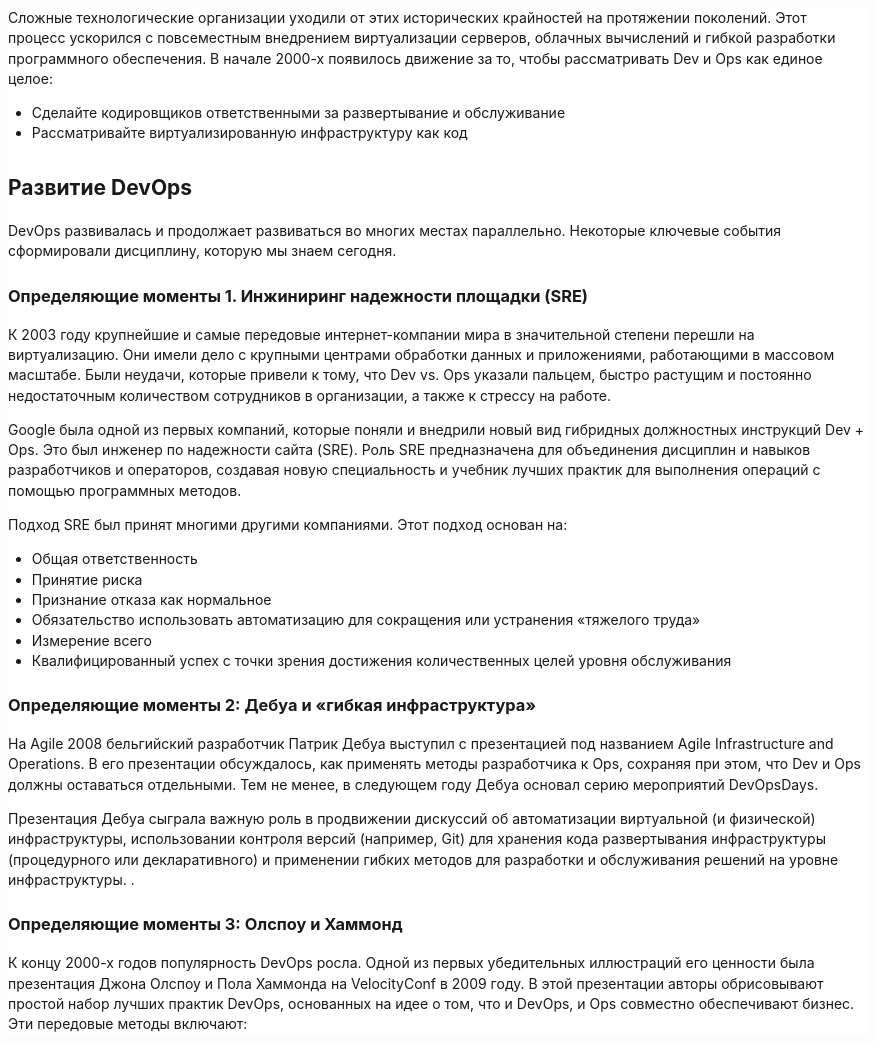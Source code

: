 Сложные технологические организации уходили от этих исторических крайностей на протяжении поколений. Этот процесс ускорился с повсеместным внедрением виртуализации серверов, облачных вычислений и гибкой разработки программного обеспечения. В начале 2000-х появилось движение за то, чтобы рассматривать Dev и Ops как единое целое:

* Сделайте кодировщиков ответственными за развертывание и обслуживание
* Рассматривайте виртуализированную инфраструктуру как код


## Развитие DevOps

DevOps развивалась и продолжает развиваться во многих местах параллельно. Некоторые ключевые события сформировали дисциплину, которую мы знаем сегодня.

### Определяющие моменты 1. Инжиниринг надежности площадки (SRE)

К 2003 году крупнейшие и самые передовые интернет-компании мира в значительной степени перешли на виртуализацию. Они имели дело с крупными центрами обработки данных и приложениями, работающими в массовом масштабе. Были неудачи, которые привели к тому, что Dev vs. Ops указали пальцем, быстро растущим и постоянно недостаточным количеством сотрудников в организации, а также к стрессу на работе.

Google была одной из первых компаний, которые поняли и внедрили новый вид гибридных должностных инструкций Dev + Ops. Это был инженер по надежности сайта (SRE). Роль SRE предназначена для объединения дисциплин и навыков разработчиков и операторов, создавая новую специальность и учебник лучших практик для выполнения операций с помощью программных методов.

Подход SRE был принят многими другими компаниями. Этот подход основан на:

* Общая ответственность
* Принятие риска
* Признание отказа как нормальное
* Обязательство использовать автоматизацию для сокращения или устранения «тяжелого труда»
* Измерение всего
* Квалифицированный успех с точки зрения достижения количественных целей уровня обслуживания

### Определяющие моменты 2: Дебуа и «гибкая инфраструктура»

На Agile 2008 бельгийский разработчик Патрик Дебуа выступил с презентацией под названием Agile Infrastructure and Operations. В его презентации обсуждалось, как применять методы разработчика к Ops, сохраняя при этом, что Dev и Ops должны оставаться отдельными. Тем не менее, в следующем году Дебуа основал серию мероприятий DevOpsDays.

Презентация Дебуа сыграла важную роль в продвижении дискуссий об автоматизации виртуальной (и физической) инфраструктуры, использовании контроля версий (например, Git) для хранения кода развертывания инфраструктуры (процедурного или декларативного) и применении гибких методов для разработки и обслуживания решений на уровне инфраструктуры. .

### Определяющие моменты 3: Олспоу и Хаммонд

К концу 2000-х годов популярность DevOps росла. Одной из первых убедительных иллюстраций его ценности была презентация Джона Олспоу и Пола Хаммонда на VelocityConf в 2009 году. В этой презентации авторы обрисовывают простой набор лучших практик DevOps, основанных на идее о том, что и DevOps, и Ops совместно обеспечивают бизнес. Эти передовые методы включают:
